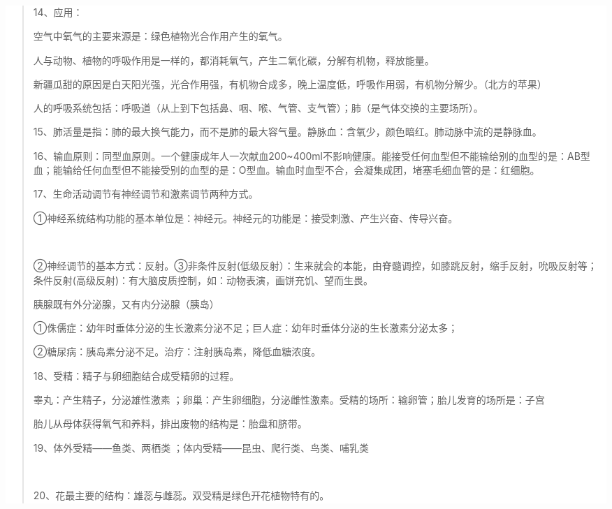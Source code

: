 > 
>   
> 
> 14、应用：
> 
> 空气中氧气的主要来源是：绿色植物光合作用产生的氧气。
> 
> 人与动物、植物的呼吸作用是一样的，都消耗氧气，产生二氧化碳，分解有机物，释放能量。
> 
> 新疆瓜甜的原因是白天阳光强，光合作用强，有机物合成多，晚上温度低，呼吸作用弱，有机物分解少。（北方的苹果）
> 
> 人的呼吸系统包括：呼吸道（从上到下包括鼻、咽、喉、气管、支气管）；肺（是气体交换的主要场所）。
> 
> 15、肺活量是指：肺的最大换气能力，而不是肺的最大容气量。静脉血：含氧少，颜色暗红。肺动脉中流的是静脉血。
> 
>   
> 
> 16、输血原则：同型血原则。一个健康成年人一次献血200~400ml不影响健康。能接受任何血型但不能输给别的血型的是：AB型血；能输给任何血型但不能接受别的血型的是：O型血。输血时血型不合，会凝集成团，堵塞毛细血管的是：红细胞。
> 
>   
> 
> 17、生命活动调节有神经调节和激素调节两种方式。
> 
> ①神经系统结构功能的基本单位是：神经元。神经元的功能是：接受刺激、产生兴奋、传导兴奋。
> 
> ![](data:image/gif;base64,iVBORw0KGgoAAAANSUhEUgAAAAEAAAABCAYAAAAfFcSJAAAADUlEQVQImWNgYGBgAAAABQABh6FO1AAAAABJRU5ErkJggg==)  
>   
> 
> ②神经调节的基本方式：反射。③非条件反射(低级反射）：生来就会的本能，由脊髓调控，如膝跳反射，缩手反射，吮吸反射等；条件反射(高级反射)：有大脑皮质控制，如：动物表演，画饼充饥、望而生畏。
> 
>   
> 
> 胰腺既有外分泌腺，又有内分泌腺（胰岛）
> 
> ①侏儒症：幼年时垂体分泌的生长激素分泌不足；巨人症：幼年时垂体分泌的生长激素分泌太多；
> 
> ②糖尿病：胰岛素分泌不足。治疗：注射胰岛素，降低血糖浓度。
> 
>   
> 
> 18、受精：精子与卵细胞结合成受精卵的过程。
> 
> 睾丸：产生精子，分泌雄性激素 ；卵巢：产生卵细胞，分泌雌性激素。受精的场所：输卵管；胎儿发育的场所是：子宫
> 
> 胎儿从母体获得氧气和养料，排出废物的结构是：胎盘和脐带。
> 
>   
> 
> 19、体外受精——鱼类、两栖类 ；体内受精——昆虫、爬行类、鸟类、哺乳类
> 
>   
> 
>   
> 
> ![](data:image/gif;base64,iVBORw0KGgoAAAANSUhEUgAAAAEAAAABCAYAAAAfFcSJAAAADUlEQVQImWNgYGBgAAAABQABh6FO1AAAAABJRU5ErkJggg==)
> 
>   
>   
> 
> 20、花最主要的结构：雄蕊与雌蕊。双受精是绿色开花植物特有的。
> 